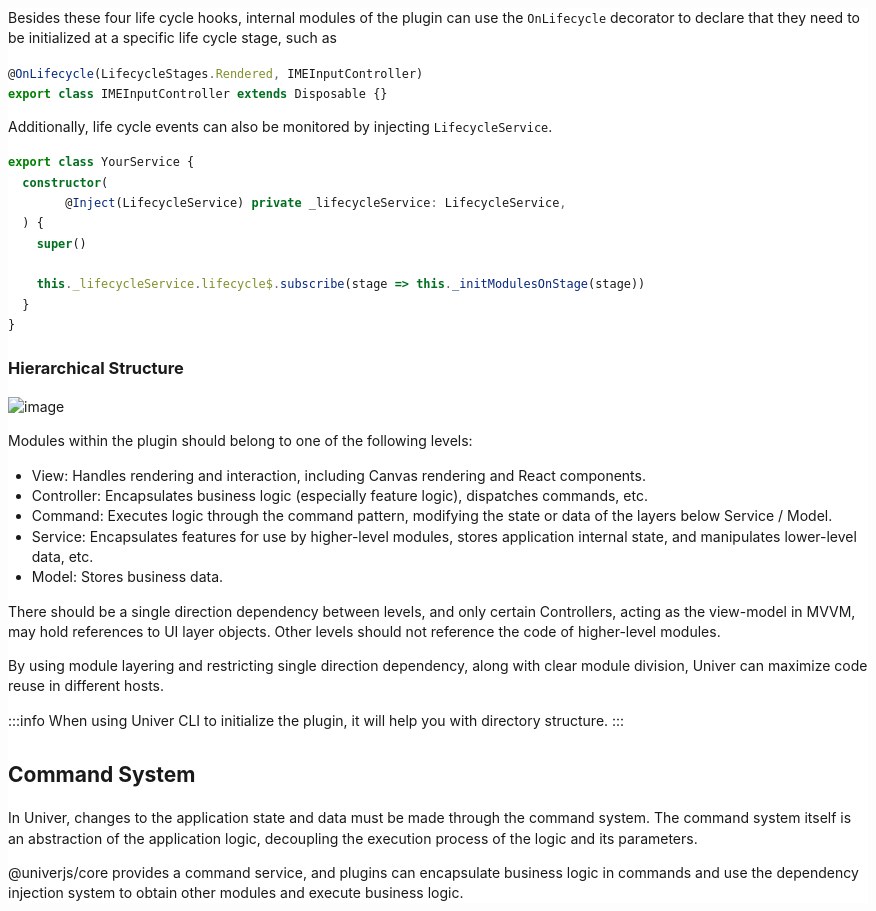 Besides these four life cycle hooks, internal modules of the plugin can use the `OnLifecycle` decorator to declare that they need to be initialized at a specific life cycle stage, such as

```typescript
@OnLifecycle(LifecycleStages.Rendered, IMEInputController)
export class IMEInputController extends Disposable {}
```

Additionally, life cycle events can also be monitored by injecting `LifecycleService`.

```typescript
export class YourService {
  constructor(
        @Inject(LifecycleService) private _lifecycleService: LifecycleService,
  ) {
    super()

    this._lifecycleService.lifecycle$.subscribe(stage => this._initModulesOnStage(stage))
  }
}
```

### Hierarchical Structure

![image](@/assets/img/layers.png)

Modules within the plugin should belong to one of the following levels:

- View: Handles rendering and interaction, including Canvas rendering and React components.
- Controller: Encapsulates business logic (especially feature logic), dispatches commands, etc.
- Command: Executes logic through the command pattern, modifying the state or data of the layers below Service / Model.
- Service: Encapsulates features for use by higher-level modules, stores application internal state, and manipulates lower-level data, etc.
- Model: Stores business data.

There should be a single direction dependency between levels, and only certain Controllers, acting as the view-model in MVVM, may hold references to UI layer objects. Other levels should not reference the code of higher-level modules.

By using module layering and restricting single direction dependency, along with clear module division, Univer can maximize code reuse in different hosts.

:::info
When using Univer CLI to initialize the plugin, it will help you with directory structure.
:::

## Command System

In Univer, changes to the application state and data must be made through the command system. The command system itself is an abstraction of the application logic, decoupling the execution process of the logic and its parameters.

@univerjs/core provides a command service, and plugins can encapsulate business logic in commands and use the dependency injection system to obtain other modules and execute business logic.
